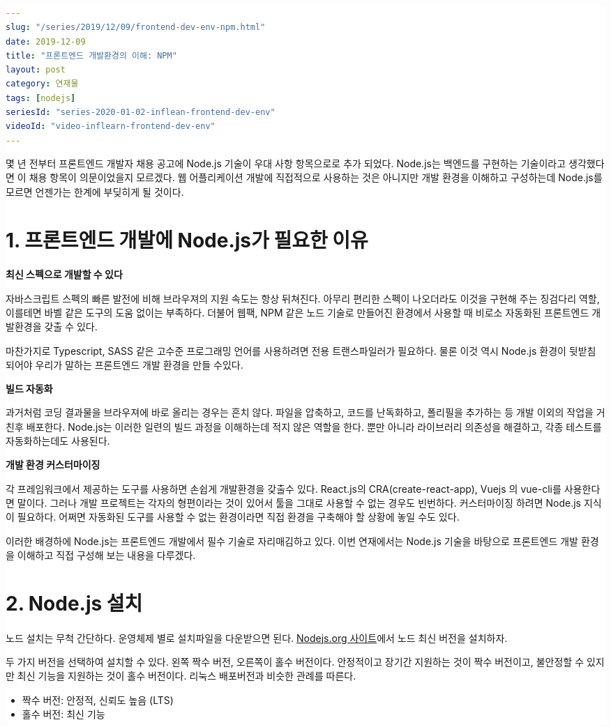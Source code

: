 ```yaml
---
slug: "/series/2019/12/09/frontend-dev-env-npm.html"
date: 2019-12-09
title: "프론트엔드 개발환경의 이해: NPM"
layout: post
category: 연재물
tags: [nodejs]
seriesId: "series-2020-01-02-inflean-frontend-dev-env"
videoId: "video-inflearn-frontend-dev-env"
---
```


몇 년 전부터 프론트엔드 개발자 채용 공고에 Node.js 기술이 우대 사항 항목으로로 추가 되었다.
Node.js는 백엔드를 구현하는 기술이라고 생각했다면 이 채용 항목이 의문이었을지 모르겠다.
웹 어플리케이션 개발에 직접적으로 사용하는 것은 아니지만 개발 환경을 이해하고 구성하는데 Node.js를 모르면 언젠가는 한계에 부딪히게 될 것이다.

# 1. 프론트엔드 개발에 Node.js가 필요한 이유

**최신 스펙으로 개발할 수 있다**

자바스크립트 스펙의 빠른 발전에 비해 브라우져의 지원 속도는 항상 뒤쳐진다.
아무리 편리한 스펙이 나오더라도 이것을 구현해 주는 징검다리 역할, 이를테면 바벨 같은 도구의 도움 없이는 부족하다.
더불어 웹팩, NPM 같은 노드 기술로 만들어진 환경에서 사용할 때 비로소 자동화된 프론트엔드 개발환경을 갖출 수 있다.

마찬가지로 Typescript, SASS 같은 고수준 프로그래밍 언어를 사용하려면 전용 트랜스파일러가 필요하다.
물론 이것 역시 Node.js 환경이 뒷받침 되어야 우리가 말하는 프론트엔드 개발 환경을 만들 수있다.

**빌드 자동화**

과거처럼 코딩 결과물을 브라우져에 바로 올리는 경우는 흔치 않다.
파일을 압축하고, 코드를 난독화하고, 폴리필을 추가하는 등 개발 이외의 작업을 거친후 배포한다.
Node.js는 이러한 일련의 빌드 과정을 이해하는데 적지 않은 역할을 한다.
뿐만 아니라 라이브러리 의존성을 해결하고, 각종 테스트를 자동화하는데도 사용된다.

**개발 환경 커스터마이징**

각 프레임워크에서 제공하는 도구를 사용하면 손쉽게 개발환경을 갖출수 있다.
React.js의 CRA(create-react-app), Vuejs 의 vue-cli를 사용한다면 말이다.
그러나 개발 프로젝트는 각자의 형편이라는 것이 있어서 툴을 그대로 사용할 수 없는 경우도 빈번하다.
커스터마이징 하려면 Node.js 지식이 필요하다.
어쩌면 자동화된 도구를 사용할 수 없는 환경이라면 직접 환경을 구축해야 할 상황에 놓일 수도 있다.

이러한 배경하에 Node.js는 프론트엔드 개발에서 필수 기술로 자리매김하고 있다.
이번 연재에서는 Node.js 기술을 바탕으로 프론트엔드 개발 환경을 이해하고 직접 구성해 보는 내용을 다루겠다.

# 2. Node.js 설치

노드 설치는 무척 간단하다. 운영체제 별로 설치파일을 다운받으면 된다. [Nodejs.org 사이트](https://nodejs.org/ko/)에서 노드 최신 버전을 설치하자.

두 가지 버전을 선택하여 설치할 수 있다. 왼쪽 짝수 버전, 오른쪽이 홀수 버전이다. 안정적이고 장기간 지원하는 것이 짝수 버전이고, 불안정할 수 있지만 최신 기능을 지원하는 것이 홀수 버전이다. 리눅스 배포버전과 비슷한 관례를 따른다.

- 짝수 버전: 안정적, 신뢰도 높음 (LTS)
- 홀수 버전: 최신 기능
